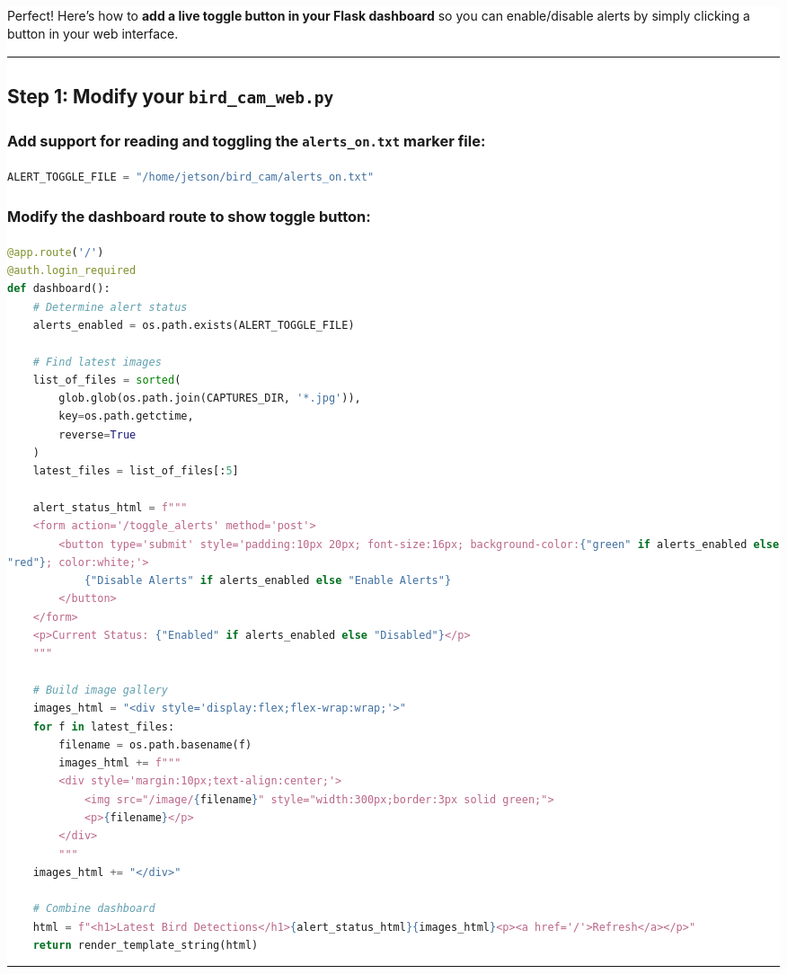 Perfect!
Here’s how to **add a live toggle button in your Flask dashboard** so you can enable/disable alerts by simply clicking a button in your web interface.

---

## **Step 1: Modify your `bird_cam_web.py`**

### Add support for reading and toggling the `alerts_on.txt` marker file:

```python
ALERT_TOGGLE_FILE = "/home/jetson/bird_cam/alerts_on.txt"
```

### Modify the **dashboard route to show toggle button**:

```python
@app.route('/')
@auth.login_required
def dashboard():
    # Determine alert status
    alerts_enabled = os.path.exists(ALERT_TOGGLE_FILE)

    # Find latest images
    list_of_files = sorted(
        glob.glob(os.path.join(CAPTURES_DIR, '*.jpg')),
        key=os.path.getctime,
        reverse=True
    )
    latest_files = list_of_files[:5]

    alert_status_html = f"""
    <form action='/toggle_alerts' method='post'>
        <button type='submit' style='padding:10px 20px; font-size:16px; background-color:{"green" if alerts_enabled else "red"}; color:white;'>
            {"Disable Alerts" if alerts_enabled else "Enable Alerts"}
        </button>
    </form>
    <p>Current Status: {"Enabled" if alerts_enabled else "Disabled"}</p>
    """

    # Build image gallery
    images_html = "<div style='display:flex;flex-wrap:wrap;'>"
    for f in latest_files:
        filename = os.path.basename(f)
        images_html += f"""
        <div style='margin:10px;text-align:center;'>
            <img src="/image/{filename}" style="width:300px;border:3px solid green;">
            <p>{filename}</p>
        </div>
        """
    images_html += "</div>"

    # Combine dashboard
    html = f"<h1>Latest Bird Detections</h1>{alert_status_html}{images_html}<p><a href='/'>Refresh</a></p>"
    return render_template_string(html)
```

---